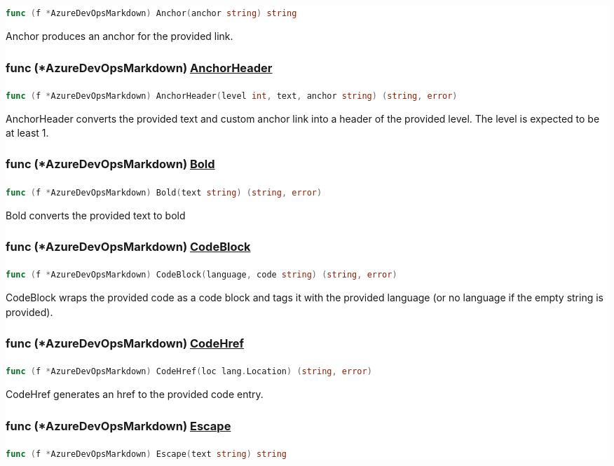 ```go
func (f *AzureDevOpsMarkdown) Anchor(anchor string) string
```

Anchor produces an anchor for the provided link.

<a name="AzureDevOpsMarkdown.AnchorHeader"></a>
### func \(\*AzureDevOpsMarkdown\) [AnchorHeader](<https://github.com/frgrisk/gomarkdoc/blob/master/format/devops.go#L38>)

```go
func (f *AzureDevOpsMarkdown) AnchorHeader(level int, text, anchor string) (string, error)
```

AnchorHeader converts the provided text and custom anchor link into a header of the provided level. The level is expected to be at least 1.

<a name="AzureDevOpsMarkdown.Bold"></a>
### func \(\*AzureDevOpsMarkdown\) [Bold](<https://github.com/frgrisk/gomarkdoc/blob/master/format/devops.go#L21>)

```go
func (f *AzureDevOpsMarkdown) Bold(text string) (string, error)
```

Bold converts the provided text to bold

<a name="AzureDevOpsMarkdown.CodeBlock"></a>
### func \(\*AzureDevOpsMarkdown\) [CodeBlock](<https://github.com/frgrisk/gomarkdoc/blob/master/format/devops.go#L27>)

```go
func (f *AzureDevOpsMarkdown) CodeBlock(language, code string) (string, error)
```

CodeBlock wraps the provided code as a code block and tags it with the provided language \(or no language if the empty string is provided\).

<a name="AzureDevOpsMarkdown.CodeHref"></a>
### func \(\*AzureDevOpsMarkdown\) [CodeHref](<https://github.com/frgrisk/gomarkdoc/blob/master/format/devops.go#L85>)

```go
func (f *AzureDevOpsMarkdown) CodeHref(loc lang.Location) (string, error)
```

CodeHref generates an href to the provided code entry.

<a name="AzureDevOpsMarkdown.Escape"></a>
### func \(\*AzureDevOpsMarkdown\) [Escape](<https://github.com/frgrisk/gomarkdoc/blob/master/format/devops.go#L159>)

```go
func (f *AzureDevOpsMarkdown) Escape(text string) string
```
